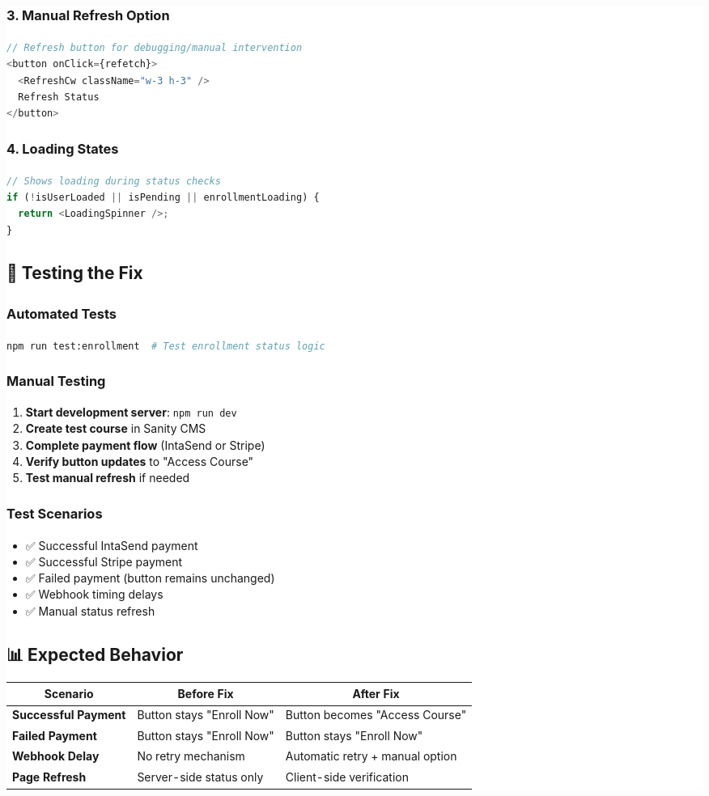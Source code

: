 ### 3. **Manual Refresh Option**
```typescript
// Refresh button for debugging/manual intervention
<button onClick={refetch}>
  <RefreshCw className="w-3 h-3" />
  Refresh Status
</button>
```

### 4. **Loading States**
```typescript
// Shows loading during status checks
if (!isUserLoaded || isPending || enrollmentLoading) {
  return <LoadingSpinner />;
}
```

## 🧪 Testing the Fix

### Automated Tests
```bash
npm run test:enrollment  # Test enrollment status logic
```

### Manual Testing
1. **Start development server**: `npm run dev`
2. **Create test course** in Sanity CMS
3. **Complete payment flow** (IntaSend or Stripe)
4. **Verify button updates** to "Access Course"
5. **Test manual refresh** if needed

### Test Scenarios
- ✅ Successful IntaSend payment
- ✅ Successful Stripe payment
- ✅ Failed payment (button remains unchanged)
- ✅ Webhook timing delays
- ✅ Manual status refresh

## 📊 Expected Behavior

| Scenario | Before Fix | After Fix |
|----------|------------|-----------|
| **Successful Payment** | Button stays "Enroll Now" | Button becomes "Access Course" |
| **Failed Payment** | Button stays "Enroll Now" | Button stays "Enroll Now" |
| **Webhook Delay** | No retry mechanism | Automatic retry + manual option |
| **Page Refresh** | Server-side status only | Client-side verification |
